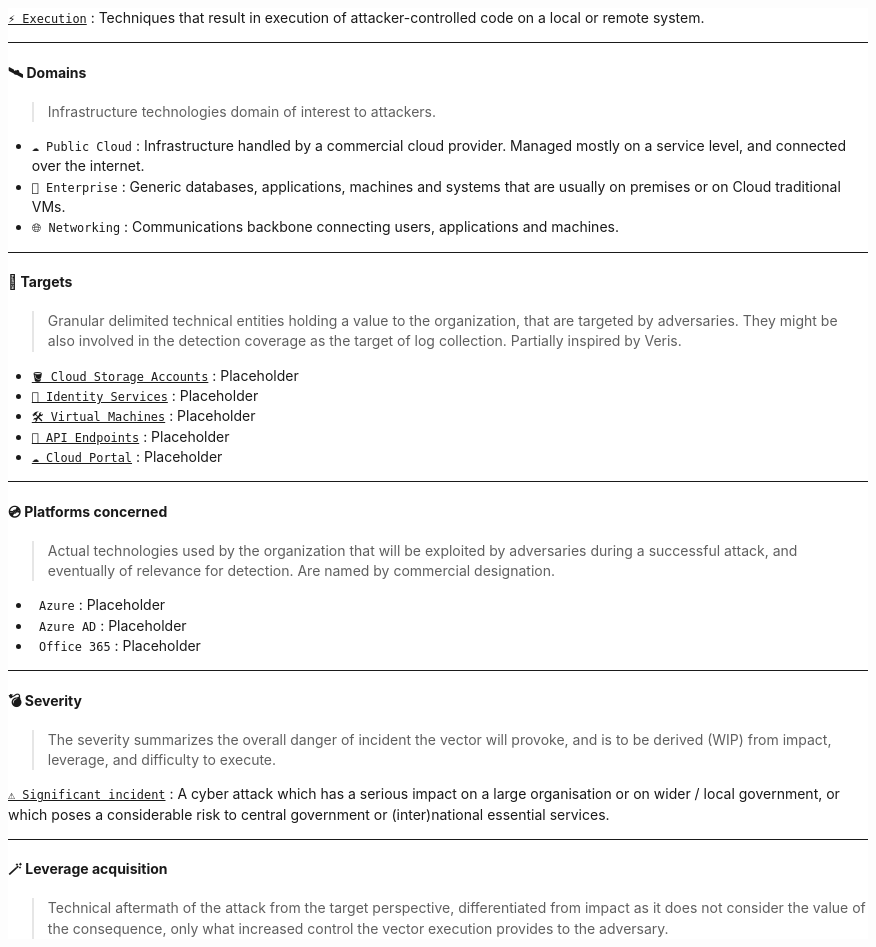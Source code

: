  [`⚡ Execution`](https://www.unifiedkillchain.com/assets/The-Unified-Kill-Chain.pdf) : Techniques that result in execution of attacker-controlled code on a local or remote system.

---

#### **🛰️ Domains**

 > Infrastructure technologies domain of interest to attackers.

  - `☁️ Public Cloud` : Infrastructure handled by a commercial cloud provider. Managed mostly on a service level, and connected over the internet.
 - `🏢 Enterprise` : Generic databases, applications, machines and systems that are usually on premises or on Cloud traditional VMs.
 - `🌐 Networking` : Communications backbone connecting users, applications and machines.

---

#### **🎯 Targets**

 > Granular delimited technical entities holding a value to the organization, that are targeted by adversaries. They might be also involved in the detection coverage as the target of log collection. Partially inspired by Veris.

  - [`🪣 Cloud Storage Accounts`](http://veriscommunity.net/enums.html#section-asset) : Placeholder
 - [`👤 Identity Services`](http://veriscommunity.net/enums.html#section-asset) : Placeholder
 - [`🛠️ Virtual Machines`](http://veriscommunity.net/enums.html#section-asset) : Placeholder
 - [`🧩 API Endpoints`](http://veriscommunity.net/enums.html#section-asset) : Placeholder
 - [`☁️ Cloud Portal`](http://veriscommunity.net/enums.html#section-asset) : Placeholder

---

#### **💿 Platforms concerned**

 > Actual technologies used by the organization that will be exploited by adversaries during a successful attack, and eventually of relevance for detection. Are named by commercial designation.

  - ` Azure` : Placeholder
 - ` Azure AD` : Placeholder
 - ` Office 365` : Placeholder

---

#### **💣 Severity**

 > The severity summarizes the overall danger of incident the vector will provoke, and is to be derived (WIP) from impact, leverage, and difficulty to execute.

 [`⚠️ Significant incident`](https://www.ncsc.gov.uk/news/new-cyber-attack-categorisation-system-improve-uk-response-incidents) : A cyber attack which has a serious impact on a large organisation or on wider / local government, or which poses a considerable risk to central government or (inter)national essential services.

---

#### **🪄 Leverage acquisition**

 > Technical aftermath of the attack from the target perspective, differentiated from impact as it does not consider the value of the consequence, only what increased control the vector execution provides to the adversary.
